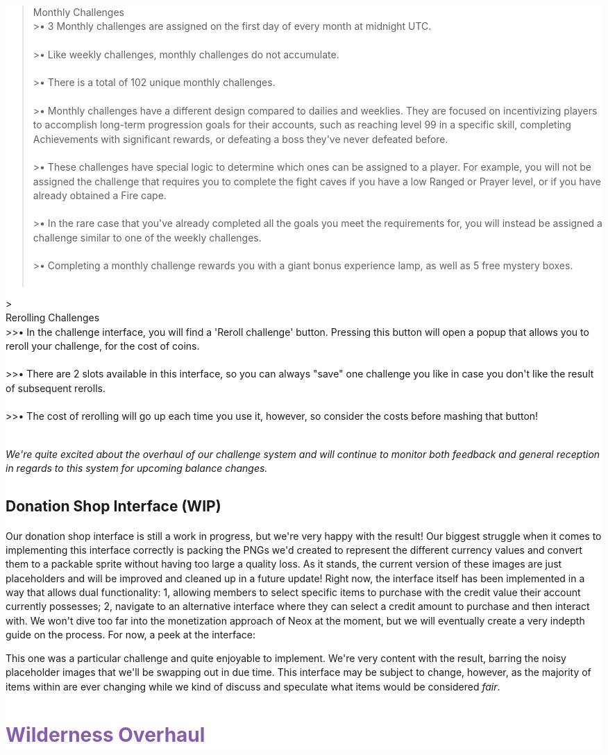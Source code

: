 ><div class="command-title">Monthly Challenges</div>
>>• 3 Monthly challenges are assigned on the first day of every month at midnight UTC.<br><br>
>>• Like weekly challenges, monthly challenges do not accumulate.<br><br>
>>• There is a total of 102 unique monthly challenges.<br><br>
>>• Monthly challenges have a different design compared to dailies and weeklies. They are focused on incentivizing players to accomplish long-term progression goals for their accounts, such as reaching level 99 in a specific skill, completing Achievements with significant rewards, or defeating a boss they've never defeated before.<br><br>
>>• These challenges have special logic to determine which ones can be assigned to a player. For example, you will not be assigned the challenge that requires you to complete the fight caves if you have a low Ranged or Prayer level, or if you have already obtained a Fire cape.<br><br>
>>• In the rare case that you've already completed all the goals you meet the requirements for, you will instead be assigned a challenge similar to one of the weekly challenges.<br><br>
>>• Completing a monthly challenge rewards you with a giant bonus experience lamp, as well as 5 free mystery boxes.<br><br>
<div class="spacer-small"></div>
><div class="command-title">Rerolling Challenges</div>
>>• In the challenge interface, you will find a 'Reroll challenge' button. Pressing this button will open a popup that allows you to reroll your challenge, for the cost of coins.<br><br>
>>• There are 2 slots available in this interface, so you can always "save" one challenge you like in case you don't like the result of subsequent rerolls.<br><br>
>>• The cost of rerolling will go up each time you use it, however, so consider the costs before mashing that button!<br><br>
<div class="spacer-small"></div>


<em>We're quite excited about the overhaul of our challenge system and will continue to monitor both feedback and general reception in regards to this system for upcoming balance changes.</em> 
<div class="spacer-small"></div>
<div class="divider div-transparent"></div>

## Donation Shop Interface (WIP)

Our donation shop interface is still a work in progress, but we're very happy with the result! Our biggest struggle when it comes to implementing this interface correctly is packing the PNGs we'd created to represent the different currency values and convert them to a packable sprite without having too large a quality loss. As it stands, the current version of these images are just placeholders and will be improved and cleaned up in a future update! Right now, the interface itself has been implemented in a way that allows dual functionality: 1, allowing members to select specific items to purchase with the credit value their account currently possesses; 2, navigate to an alternative interface where they can select a credit amount to purchase and then interact with. We won't dive too far into the monetization approach of Neox at the moment, but we will eventually create a very indepth guide on the process. For now, a peek at the interface:

<center><video autoplay loop muted><source src="/assets/img/updates/080123/donationshopinterface.mp4" type="video/mp4"></video></center>

This one was a particular challenge and quite enjoyable to implement. We're very content with the result, barring the noisy placeholder images that we'll be swapping out in due time. This interface may be subject to change, however, as the majority of items within are ever changing while we kind of discuss and speculate what items would be considered <em>fair</em>.

<h1 style="color:#885eac;">Wilderness Overhaul</h1>
